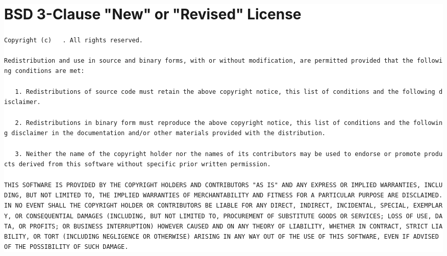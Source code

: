 # BSD 3-Clause "New" or "Revised" License #

``````````
Copyright (c)   . All rights reserved.

Redistribution and use in source and binary forms, with or without modification, are permitted provided that the following conditions are met:

   1. Redistributions of source code must retain the above copyright notice, this list of conditions and the following disclaimer.

   2. Redistributions in binary form must reproduce the above copyright notice, this list of conditions and the following disclaimer in the documentation and/or other materials provided with the distribution.

   3. Neither the name of the copyright holder nor the names of its contributors may be used to endorse or promote products derived from this software without specific prior written permission.

THIS SOFTWARE IS PROVIDED BY THE COPYRIGHT HOLDERS AND CONTRIBUTORS "AS IS" AND ANY EXPRESS OR IMPLIED WARRANTIES, INCLUDING, BUT NOT LIMITED TO, THE IMPLIED WARRANTIES OF MERCHANTABILITY AND FITNESS FOR A PARTICULAR PURPOSE ARE DISCLAIMED. IN NO EVENT SHALL THE COPYRIGHT HOLDER OR CONTRIBUTORS BE LIABLE FOR ANY DIRECT, INDIRECT, INCIDENTAL, SPECIAL, EXEMPLARY, OR CONSEQUENTIAL DAMAGES (INCLUDING, BUT NOT LIMITED TO, PROCUREMENT OF SUBSTITUTE GOODS OR SERVICES; LOSS OF USE, DATA, OR PROFITS; OR BUSINESS INTERRUPTION) HOWEVER CAUSED AND ON ANY THEORY OF LIABILITY, WHETHER IN CONTRACT, STRICT LIABILITY, OR TORT (INCLUDING NEGLIGENCE OR OTHERWISE) ARISING IN ANY WAY OUT OF THE USE OF THIS SOFTWARE, EVEN IF ADVISED OF THE POSSIBILITY OF SUCH DAMAGE.
``````````


[https_github.com_python_typing_tree_master_typing_extensions]: https://github.com/python/typing/tree/master/typing_extensions
